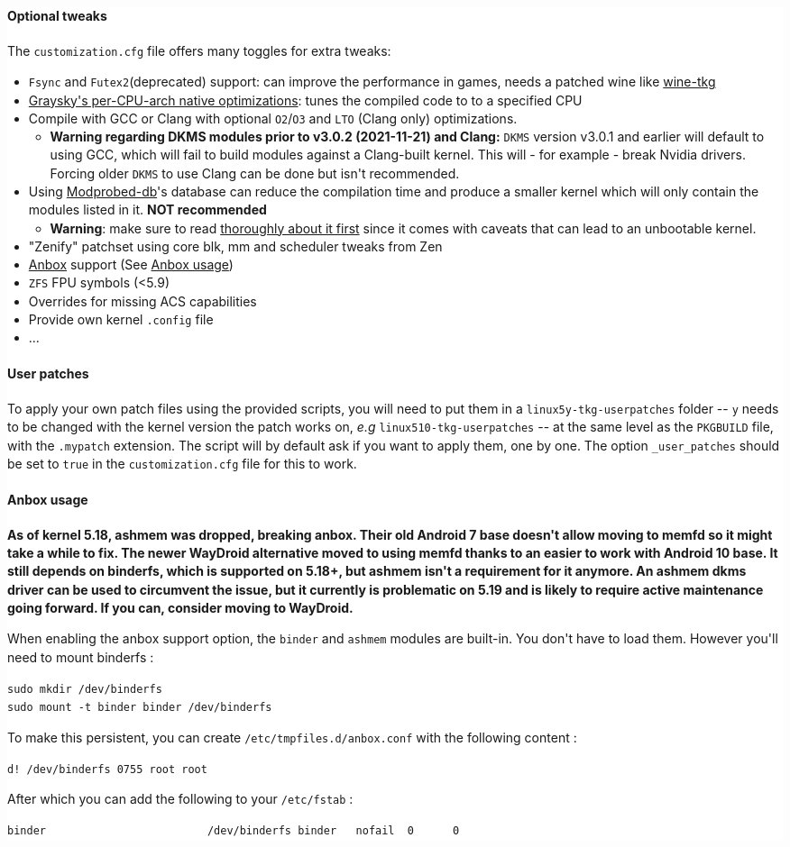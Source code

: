#### Optional tweaks
The `customization.cfg` file offers many toggles for extra tweaks:
- `Fsync` and `Futex2`(deprecated) support: can improve the performance in games, needs a patched wine like [wine-tkg](https://github.com/Frogging-Family/wine-tkg-git)
- [Graysky's per-CPU-arch native optimizations](https://github.com/graysky2/kernel_compiler_patch): tunes the compiled code to to a specified CPU
- Compile with GCC or Clang with optional `O2`/`O3` and `LTO` (Clang only) optimizations.
  - **Warning regarding DKMS modules prior to v3.0.2 (2021-11-21) and Clang:** `DKMS` version v3.0.1 and earlier will default to using GCC, which will fail to build modules against a Clang-built kernel. This will - for example - break Nvidia drivers. Forcing older `DKMS` to use Clang can be done but isn't recommended.
- Using [Modprobed-db](https://github.com/graysky2/modprobed-db)'s database can reduce the compilation time and produce a smaller kernel which will only contain the modules listed in it. **NOT recommended**
  - **Warning**: make sure to read [thoroughly about it first](https://wiki.archlinux.org/index.php/Modprobed-db) since it comes with caveats that can lead to an unbootable kernel.
- "Zenify" patchset using core blk, mm and scheduler tweaks from Zen
- [Anbox](https://wiki.archlinux.org/title/Anbox) support (See [Anbox usage](https://github.com/Frogging-Family/linux-tkg#anbox-usage))
- `ZFS` FPU symbols (<5.9)
- Overrides for missing ACS capabilities
- Provide own kernel `.config` file
- ...
#### User patches

To apply your own patch files using the provided scripts, you will need to put them in a `linux5y-tkg-userpatches` folder -- `y` needs to be changed with the kernel version the patch works on, _e.g_ `linux510-tkg-userpatches` -- at the same level as the `PKGBUILD` file, with the `.mypatch` extension. The script will by default ask if you want to apply them, one by one. The option `_user_patches` should be set to `true` in the `customization.cfg` file for this to work.

#### Anbox usage

**As of kernel 5.18, ashmem was dropped, breaking anbox. Their old Android 7 base doesn't allow moving to memfd so it might take a while to fix. The newer WayDroid alternative moved to using memfd thanks to an easier to work with Android 10 base. It still depends on binderfs, which is supported on 5.18+, but ashmem isn't a requirement for it anymore. An ashmem dkms driver can be used to circumvent the issue, but it currently is problematic on 5.19 and is likely to require active maintenance going forward. If you can, consider moving to WayDroid.**

When enabling the anbox support option, the `binder` and `ashmem` modules are built-in. You don't have to load them. However you'll need to mount binderfs :
```shell
sudo mkdir /dev/binderfs
sudo mount -t binder binder /dev/binderfs
```

To make this persistent, you can create `/etc/tmpfiles.d/anbox.conf` with the following content :
```
d! /dev/binderfs 0755 root root
```
After which you can add the following to your `/etc/fstab` :
```
binder                         /dev/binderfs binder   nofail  0      0
```
